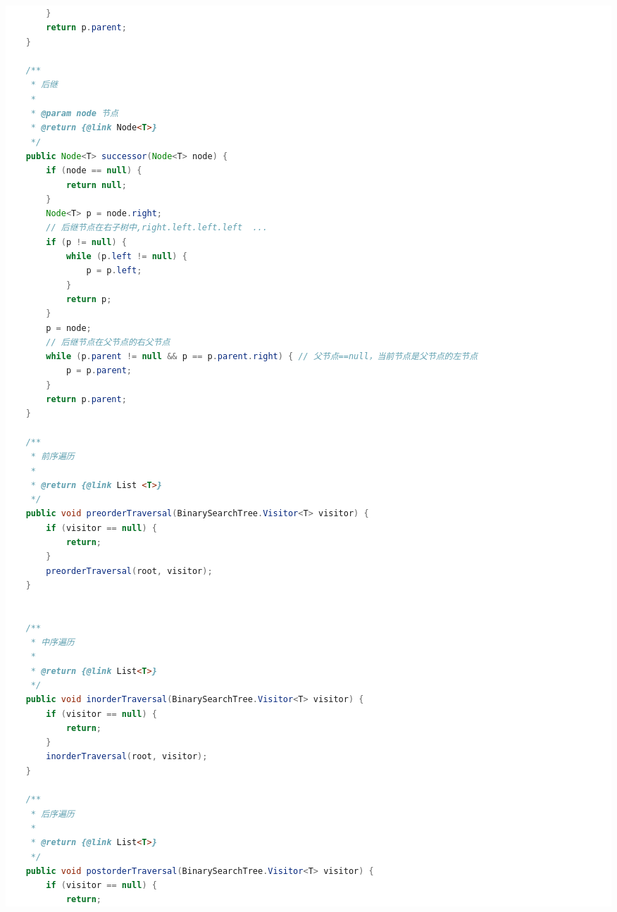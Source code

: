 ```java
        }
        return p.parent;
    }

    /**
     * 后继
     *
     * @param node 节点
     * @return {@link Node<T>}
     */
    public Node<T> successor(Node<T> node) {
        if (node == null) {
            return null;
        }
        Node<T> p = node.right;
        // 后继节点在右子树中,right.left.left.left  ...
        if (p != null) {
            while (p.left != null) {
                p = p.left;
            }
            return p;
        }
        p = node;
        // 后继节点在父节点的右父节点
        while (p.parent != null && p == p.parent.right) { // 父节点==null，当前节点是父节点的左节点
            p = p.parent;
        }
        return p.parent;
    }

    /**
     * 前序遍历
     *
     * @return {@link List <T>}
     */
    public void preorderTraversal(BinarySearchTree.Visitor<T> visitor) {
        if (visitor == null) {
            return;
        }
        preorderTraversal(root, visitor);
    }


    /**
     * 中序遍历
     *
     * @return {@link List<T>}
     */
    public void inorderTraversal(BinarySearchTree.Visitor<T> visitor) {
        if (visitor == null) {
            return;
        }
        inorderTraversal(root, visitor);
    }

    /**
     * 后序遍历
     *
     * @return {@link List<T>}
     */
    public void postorderTraversal(BinarySearchTree.Visitor<T> visitor) {
        if (visitor == null) {
            return;
```